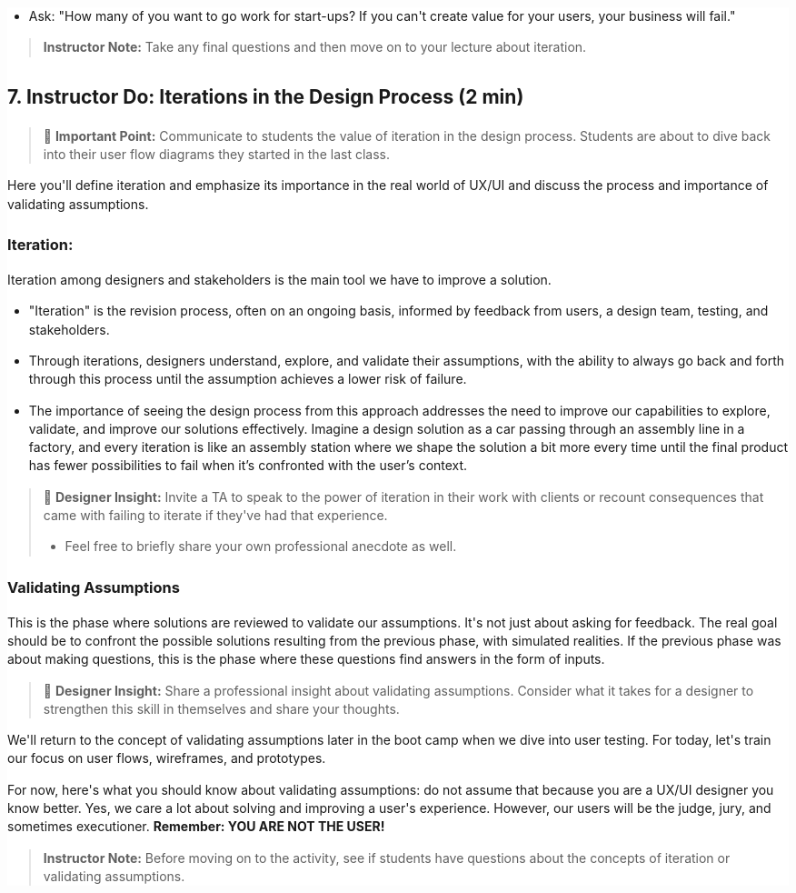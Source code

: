 - Ask: "How many of you want to go work for start-ups? If you can't create value for your users, your business will fail." 

> **Instructor Note:** Take any final questions and then move on to your lecture about iteration.

## 7. Instructor Do: Iterations in the Design Process (2 min)

> :pushpin: **Important Point:** Communicate to students the value of iteration in the design process. Students are about to dive back into their user flow diagrams they started in the last class.

Here you'll define iteration and emphasize its importance in the real world of UX/UI and discuss the process and importance of validating assumptions.

### Iteration:

Iteration among designers and stakeholders is the main tool we have to improve a solution. 

- "Iteration" is the revision process, often on an ongoing basis, informed by feedback from users, a design team, testing, and stakeholders. 

- Through iterations, designers understand, explore, and validate their assumptions, with the ability to always go back and forth through this process until the assumption achieves a lower risk of failure.

- The importance of seeing the design process from this approach addresses the need to improve our capabilities to explore, validate, and improve our solutions effectively. Imagine a design solution as a car passing through an assembly line in a factory, and every iteration is like an assembly station where we shape the solution a bit more every time until the final product has fewer possibilities to fail when it’s confronted with the user’s context.

> :gem: **Designer Insight:** Invite a TA to speak to the power of iteration in their work with clients or recount consequences that came with failing to iterate if they've had that experience. 
>
> - Feel free to briefly share your own professional anecdote as well.

### Validating Assumptions

This is the phase where solutions are reviewed to validate our assumptions. It's not just about asking for feedback. The real goal should be to confront the possible solutions resulting from the previous phase, with simulated realities. If the previous phase was about making questions, this is the phase where these questions find answers in the form of inputs.

> :gem: **Designer Insight:** Share a professional insight about validating assumptions. Consider what it takes for a designer to strengthen this skill in themselves and share your thoughts. 

We'll return to the concept of validating assumptions later in the boot camp when we dive into user testing. For today, let's train our focus on user flows, wireframes, and prototypes. 

For now, here's what you should know about validating assumptions: do not assume that because you are a UX/UI designer you know better. Yes, we care a lot about solving and improving a user's experience. However, our users will be the judge, jury, and sometimes executioner. **Remember: YOU ARE NOT THE USER!**

> **Instructor Note:** Before moving on to the activity, see if students have questions about the concepts of iteration or validating assumptions.
